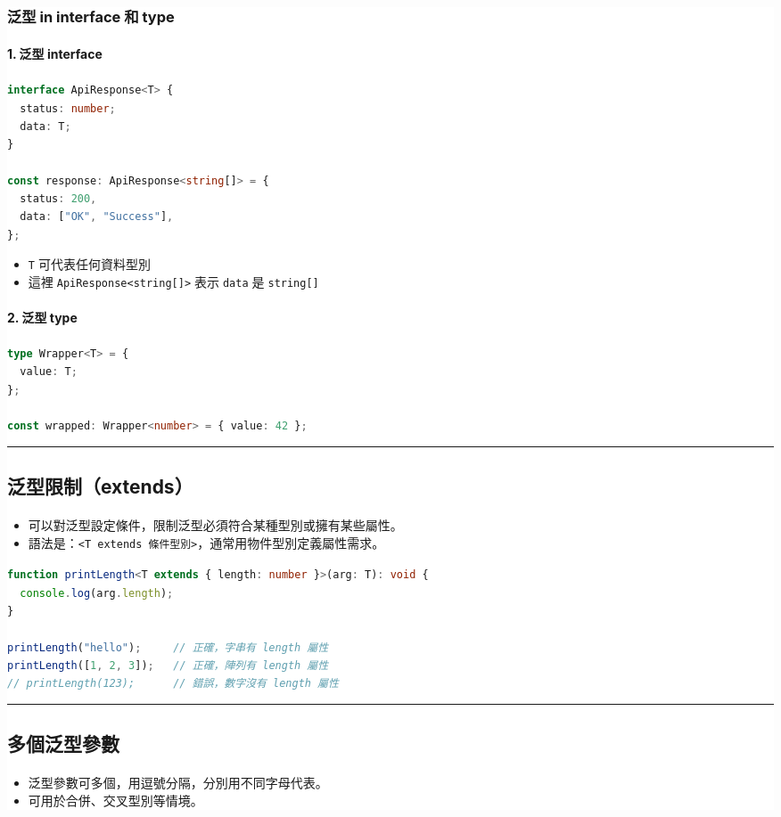 ### 泛型 in interface 和 type

#### 1. 泛型 interface

```ts
interface ApiResponse<T> {
  status: number;
  data: T;
}

const response: ApiResponse<string[]> = {
  status: 200,
  data: ["OK", "Success"],
};
```

* `T` 可代表任何資料型別
* 這裡 `ApiResponse<string[]>` 表示 `data` 是 `string[]`

#### 2. 泛型 type

```ts
type Wrapper<T> = {
  value: T;
};

const wrapped: Wrapper<number> = { value: 42 };
```

---


## 泛型限制（extends）

* 可以對泛型設定條件，限制泛型必須符合某種型別或擁有某些屬性。
* 語法是：`<T extends 條件型別>`，通常用物件型別定義屬性需求。

```ts
function printLength<T extends { length: number }>(arg: T): void {
  console.log(arg.length);
}

printLength("hello");     // 正確，字串有 length 屬性
printLength([1, 2, 3]);   // 正確，陣列有 length 屬性
// printLength(123);      // 錯誤，數字沒有 length 屬性
```

---

## 多個泛型參數

* 泛型參數可多個，用逗號分隔，分別用不同字母代表。
* 可用於合併、交叉型別等情境。
